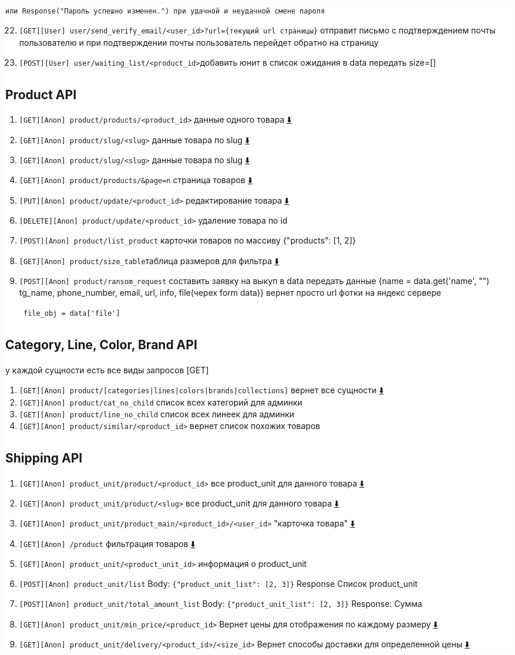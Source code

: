     или Response("Пароль успешно изменен.") при удачной и неудачной смене пароля
22. `[GET][User] user/send_verify_email/<user_id>?url={текущий url страницы}`  отправит письмо с подтверждением почты
    пользователю и при подтверждении почты пользователь перейдет обратно на страницу

23. `[POST][User] user/waiting_list/<product_id>`добавить юнит в список ожидания
в data передать size=[]

## Product API

1. `[GET][Anon] product/products/<product_id>` данные одного товара [⬇️](#product_id)
2. `[GET][Anon] product/slug/<slug>` данные товара по slug [⬇️](#product_slug)
2. `[GET][Anon] product/slug/<slug>` данные товара по slug [⬇️](#product_slug)
3. `[GET][Anon] product/products/&page=n` страница товаров [⬇️](#product_all)
4. `[PUT][Anon] product/update/<product_id>` редактирование товара [⬇️](#product_update)
5. `[DELETE][Anon] product/update/<product_id>` удаление товара по id
6. `[POST][Anon] product/list_product` карточки товаров по массиву {"products": [1, 2]}
7. `[GET][Anon] product/size_table`таблица размеров для фильтра [⬇️](#product_size_table)
8. `[POST][Anon] product/ransom_request` составить заявку на выкуп в data передать данные {name = data.get('name', "")
        tg_name, phone_number, email, url, info, file(черех form data)} вернет просто url фотки на яндекс сервере

        file_obj = data['file']

## Category, Line, Color, Brand API

у каждой сущности есть все виды запросов [GET]

1. `[GET][Anon] product/[categories|lines|colors|brands|collections]` вернет все сущности [⬇️](#clcb)
2. `[GET][Anon] product/cat_no_child` список всех категорий для админки
3. `[GET][Anon] product/line_no_child` список всех линеек для админки
4. `[GET][Anon] product/similar/<product_id>` вернет список похожих товаров

## Shipping API

1. `[GET][Anon] product_unit/product/<product_id>` все product_unit для данного товара [⬇️](#product_unit)
2. `[GET][Anon] product_unit/product/<slug>` все product_unit для данного товара [⬇️](#product_unit)
3. `[GET][Anon] product_unit/product_main/<product_id>/<user_id>` "карточка товара" [⬇️](#product_main)
4. `[GET][Anon] /product` фильтрация товаров [⬇️](#product_filter)
5. `[GET][Anon] product_unit/<product_unit_id>` информация о product_unit
6. `[POST][Anon] product_unit/list` Body: ```{"product_unit_list": [2, 3]}``` Response Список product_unit
7. `[POST][Anon] product_unit/total_amount_list` Body: ```{"product_unit_list": [2, 3]}``` Response: Сумма

5. `[GET][Anon] product_unit/min_price/<product_id>` Вернет цены для отображения по каждому
   размеру [⬇️](#product_min_price)
6. `[GET][Anon] product_unit/delivery/<product_id>/<size_id>` Вернет способы доставки для определенной
   цены [⬇️](#product_delivery)
